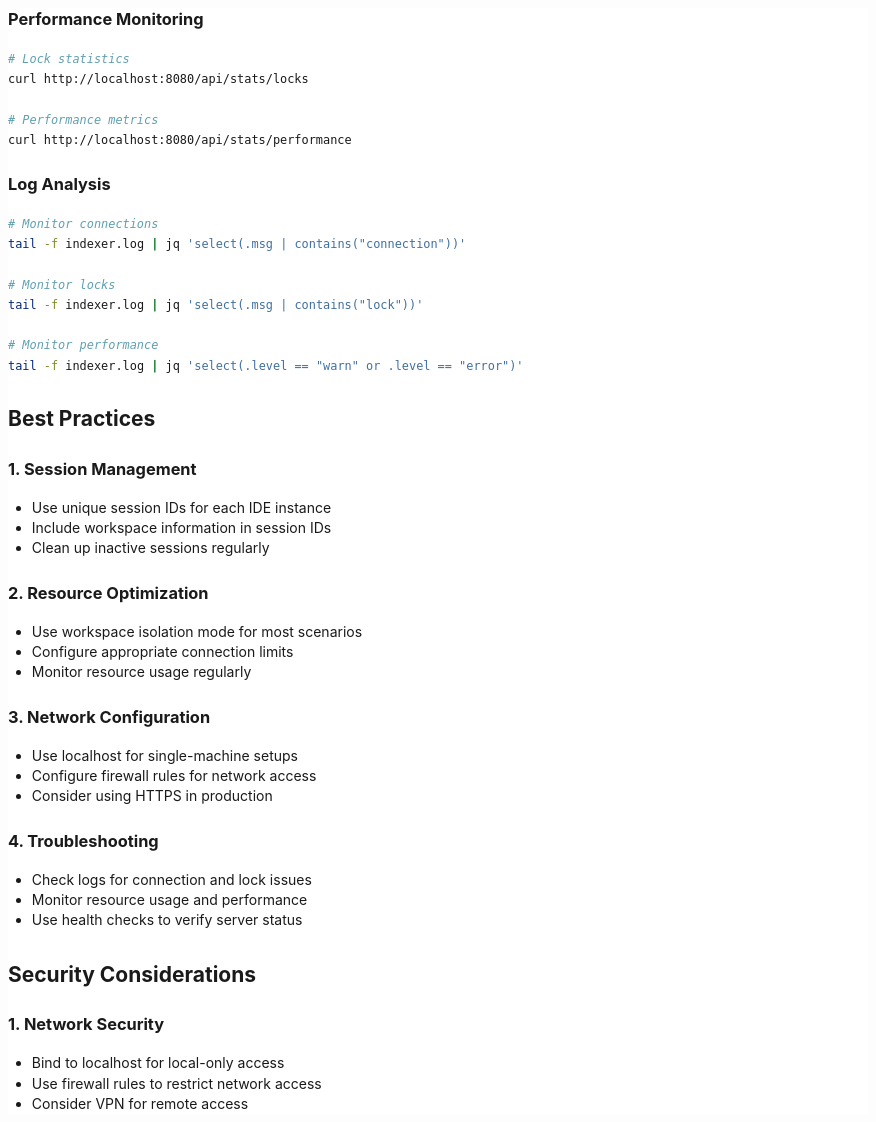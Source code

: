 ### Performance Monitoring

```bash
# Lock statistics
curl http://localhost:8080/api/stats/locks

# Performance metrics
curl http://localhost:8080/api/stats/performance
```

### Log Analysis

```bash
# Monitor connections
tail -f indexer.log | jq 'select(.msg | contains("connection"))'

# Monitor locks
tail -f indexer.log | jq 'select(.msg | contains("lock"))'

# Monitor performance
tail -f indexer.log | jq 'select(.level == "warn" or .level == "error")'
```

## Best Practices

### 1. Session Management
- Use unique session IDs for each IDE instance
- Include workspace information in session IDs
- Clean up inactive sessions regularly

### 2. Resource Optimization
- Use workspace isolation mode for most scenarios
- Configure appropriate connection limits
- Monitor resource usage regularly

### 3. Network Configuration
- Use localhost for single-machine setups
- Configure firewall rules for network access
- Consider using HTTPS in production

### 4. Troubleshooting
- Check logs for connection and lock issues
- Monitor resource usage and performance
- Use health checks to verify server status

## Security Considerations

### 1. Network Security
- Bind to localhost for local-only access
- Use firewall rules to restrict network access
- Consider VPN for remote access
